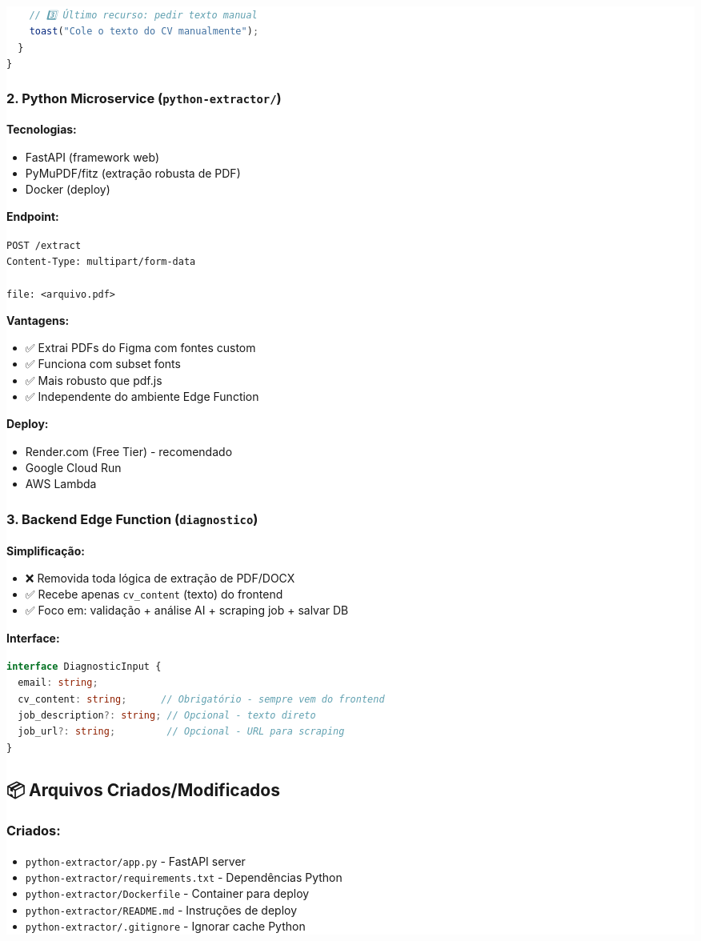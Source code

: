 ```typescript
    // 3️⃣ Último recurso: pedir texto manual
    toast("Cole o texto do CV manualmente");
  }
}
```

### 2. Python Microservice (`python-extractor/`)

**Tecnologias:**
- FastAPI (framework web)
- PyMuPDF/fitz (extração robusta de PDF)
- Docker (deploy)

**Endpoint:**
```
POST /extract
Content-Type: multipart/form-data

file: <arquivo.pdf>
```

**Vantagens:**
- ✅ Extrai PDFs do Figma com fontes custom
- ✅ Funciona com subset fonts
- ✅ Mais robusto que pdf.js
- ✅ Independente do ambiente Edge Function

**Deploy:**
- Render.com (Free Tier) - recomendado
- Google Cloud Run
- AWS Lambda

### 3. Backend Edge Function (`diagnostico`)

**Simplificação:**
- ❌ Removida toda lógica de extração de PDF/DOCX
- ✅ Recebe apenas `cv_content` (texto) do frontend
- ✅ Foco em: validação + análise AI + scraping job + salvar DB

**Interface:**
```typescript
interface DiagnosticInput {
  email: string;
  cv_content: string;      // Obrigatório - sempre vem do frontend
  job_description?: string; // Opcional - texto direto
  job_url?: string;         // Opcional - URL para scraping
}
```

## 📦 Arquivos Criados/Modificados

### Criados:
- `python-extractor/app.py` - FastAPI server
- `python-extractor/requirements.txt` - Dependências Python
- `python-extractor/Dockerfile` - Container para deploy
- `python-extractor/README.md` - Instruções de deploy
- `python-extractor/.gitignore` - Ignorar cache Python
